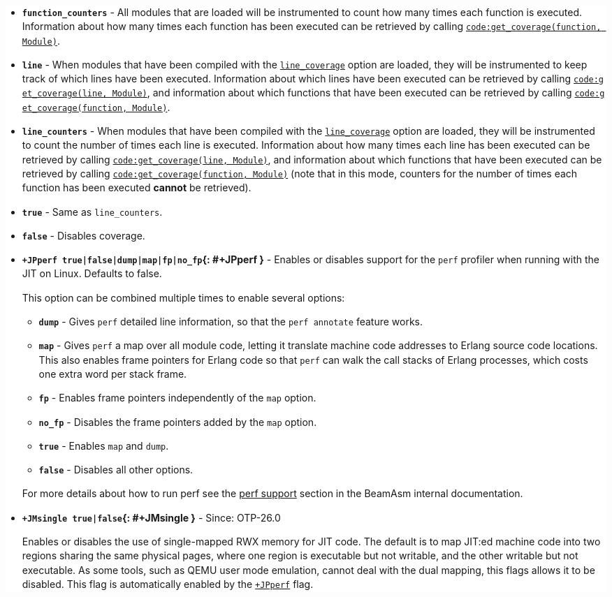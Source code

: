   - **`function_counters`** - All modules that are loaded will be instrumented
    to count how many times each function is executed. Information about how
    many times each function has been executed can be retrieved by calling
    [`code:get_coverage(function, Module)`](`code:get_coverage/2`).

  - **`line`** - When modules that have been compiled with the
    [`line_coverage`](`m:compile#line_coverage`) option are loaded, they will be
    instrumented to keep track of which lines have been executed. Information
    about which lines have been executed can be retrieved by calling
    [`code:get_coverage(line, Module)`](`code:get_coverage/2`), and information
    about which functions that have been executed can be retrieved by calling
    [`code:get_coverage(function, Module)`](`code:get_coverage/2`).

  - **`line_counters`** - When modules that have been compiled with the
    [`line_coverage`](`m:compile#line_coverage`) option are loaded, they will be
    instrumented to count the number of times each line is executed. Information
    about how many times each line has been executed can be retrieved by calling
    [`code:get_coverage(line, Module)`](`code:get_coverage/2`), and information
    about which functions that have been executed can be retrieved by calling
    [`code:get_coverage(function, Module)`](`code:get_coverage/2`) (note that in
    this mode, counters for the number of times each function has been executed
    **cannot** be retrieved).

  - **`true`** - Same as `line_counters`.

  - **`false`** - Disables coverage.

- **`+JPperf true|false|dump|map|fp|no_fp`{: #+JPperf }** - Enables or disables
  support for the `perf` profiler when running with the JIT on Linux. Defaults
  to false.

  This option can be combined multiple times to enable several options:

  - **`dump`** - Gives `perf` detailed line information, so that the
    `perf annotate` feature works.

  - **`map`** - Gives `perf` a map over all module code, letting it translate
    machine code addresses to Erlang source code locations. This also enables
    frame pointers for Erlang code so that `perf` can walk the call stacks of
    Erlang processes, which costs one extra word per stack frame.

  - **`fp`** - Enables frame pointers independently of the `map` option.

  - **`no_fp`** - Disables the frame pointers added by the `map` option.

  - **`true`** - Enables `map` and `dump`.

  - **`false`** - Disables all other options.

  For more details about how to run perf see the
  [perf support](BeamAsm.md#linux-perf-support) section in the BeamAsm internal
  documentation.

- **`+JMsingle true|false`{: #+JMsingle }** - Since: OTP-26.0

  Enables or disables the use of single-mapped RWX memory for JIT code. The
  default is to map JIT:ed machine code into two regions sharing the same
  physical pages, where one region is executable but not writable, and the other
  writable but not executable. As some tools, such as QEMU user mode emulation,
  cannot deal with the dual mapping, this flags allows it to be disabled. This
  flag is automatically enabled by the [`+JPperf`](#%2BJPperf) flag.
